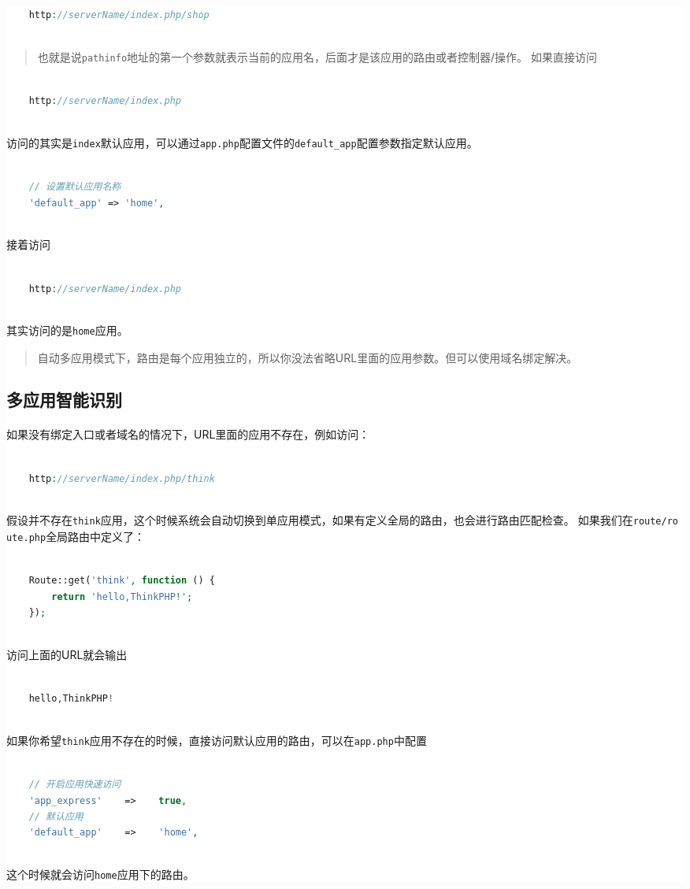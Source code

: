 ```php
    http://serverName/index.php/shop
    

```
> 也就是说`pathinfo`地址的第一个参数就表示当前的应用名，后面才是该应用的路由或者控制器/操作。
如果直接访问
```php

    http://serverName/index.php
    

```
访问的其实是`index`默认应用，可以通过`app.php`配置文件的`default_app`配置参数指定默认应用。
```php

    // 设置默认应用名称
    'default_app' => 'home',
    

```
接着访问
```php

    http://serverName/index.php
    

```
其实访问的是`home`应用。
> 自动多应用模式下，路由是每个应用独立的，所以你没法省略URL里面的应用参数。但可以使用域名绑定解决。
## 多应用智能识别
如果没有绑定入口或者域名的情况下，URL里面的应用不存在，例如访问：
```php

    http://serverName/index.php/think
    

```
假设并不存在`think`应用，这个时候系统会自动切换到单应用模式，如果有定义全局的路由，也会进行路由匹配检查。
如果我们在`route/route.php`全局路由中定义了：
```php

    Route::get('think', function () {
        return 'hello,ThinkPHP!';
    });
    

```
访问上面的URL就会输出
```php

    hello,ThinkPHP!
    

```
如果你希望`think`应用不存在的时候，直接访问默认应用的路由，可以在`app.php`中配置
```php

    // 开启应用快速访问
    'app_express'    =>    true,
    // 默认应用
    'default_app'    =>    'home',
    

```
这个时候就会访问`home`应用下的路由。